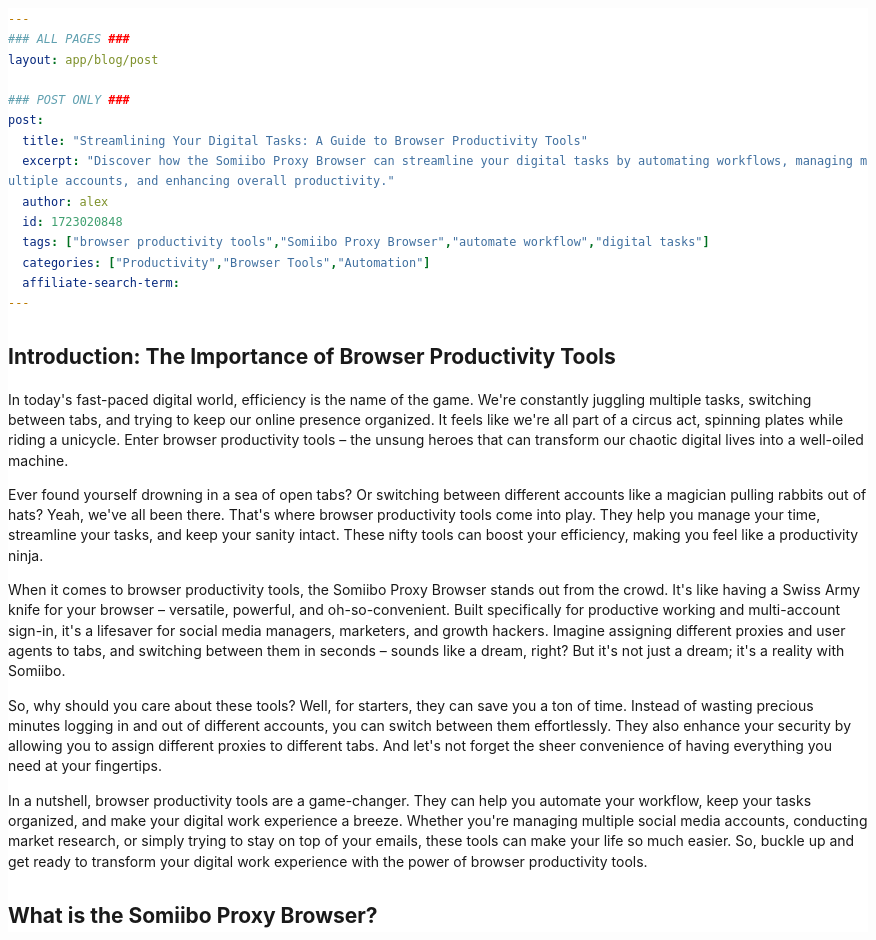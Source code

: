 ```yaml
---
### ALL PAGES ###
layout: app/blog/post

### POST ONLY ###
post:
  title: "Streamlining Your Digital Tasks: A Guide to Browser Productivity Tools"
  excerpt: "Discover how the Somiibo Proxy Browser can streamline your digital tasks by automating workflows, managing multiple accounts, and enhancing overall productivity."
  author: alex
  id: 1723020848
  tags: ["browser productivity tools","Somiibo Proxy Browser","automate workflow","digital tasks"]
  categories: ["Productivity","Browser Tools","Automation"]
  affiliate-search-term: 
---
```


## Introduction: The Importance of Browser Productivity Tools

In today's fast-paced digital world, efficiency is the name of the game. We're constantly juggling multiple tasks, switching between tabs, and trying to keep our online presence organized. It feels like we're all part of a circus act, spinning plates while riding a unicycle. Enter browser productivity tools – the unsung heroes that can transform our chaotic digital lives into a well-oiled machine.

Ever found yourself drowning in a sea of open tabs? Or switching between different accounts like a magician pulling rabbits out of hats? Yeah, we've all been there. That's where browser productivity tools come into play. They help you manage your time, streamline your tasks, and keep your sanity intact. These nifty tools can boost your efficiency, making you feel like a productivity ninja.

When it comes to browser productivity tools, the Somiibo Proxy Browser stands out from the crowd. It's like having a Swiss Army knife for your browser – versatile, powerful, and oh-so-convenient. Built specifically for productive working and multi-account sign-in, it's a lifesaver for social media managers, marketers, and growth hackers. Imagine assigning different proxies and user agents to tabs, and switching between them in seconds – sounds like a dream, right? But it's not just a dream; it's a reality with Somiibo.

So, why should you care about these tools? Well, for starters, they can save you a ton of time. Instead of wasting precious minutes logging in and out of different accounts, you can switch between them effortlessly. They also enhance your security by allowing you to assign different proxies to different tabs. And let's not forget the sheer convenience of having everything you need at your fingertips.

In a nutshell, browser productivity tools are a game-changer. They can help you automate your workflow, keep your tasks organized, and make your digital work experience a breeze. Whether you're managing multiple social media accounts, conducting market research, or simply trying to stay on top of your emails, these tools can make your life so much easier. So, buckle up and get ready to transform your digital work experience with the power of browser productivity tools.

## What is the Somiibo Proxy Browser?
